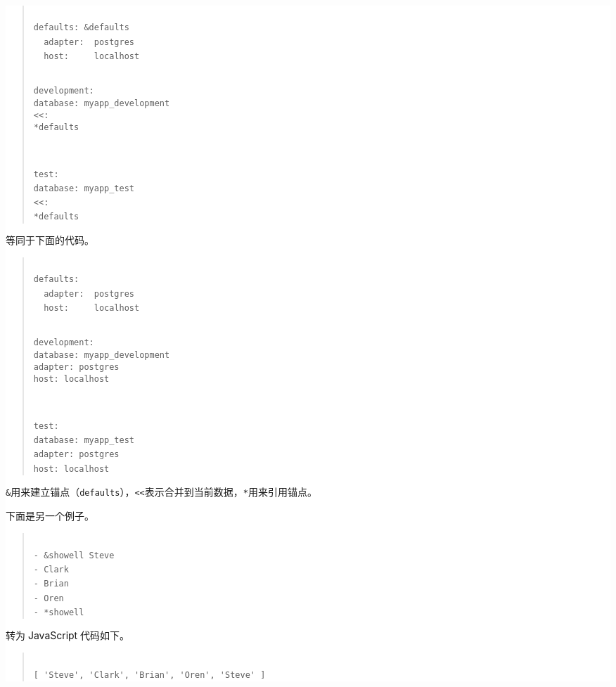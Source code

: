 <blockquote><pre class=" language-javascript"><code class=" language-javascript">
defaults<span class="token punctuation">:</span> <span class="token operator">&amp;</span>defaults
  adapter<span class="token punctuation">:</span>  postgres
  host<span class="token punctuation">:</span>     localhost

development<span class="token punctuation">:</span>
  database<span class="token punctuation">:</span> myapp_development
  <span class="token operator">&lt;</span><span class="token operator">&lt;</span><span class="token punctuation">:</span> <span class="token operator">*</span>defaults

test<span class="token punctuation">:</span>
  database<span class="token punctuation">:</span> myapp_test
  <span class="token operator">&lt;</span><span class="token operator">&lt;</span><span class="token punctuation">:</span> <span class="token operator">*</span>defaults
</code></pre></blockquote>

<p>等同于下面的代码。</p>

<blockquote><pre class=" language-javascript"><code class=" language-javascript">
defaults<span class="token punctuation">:</span>
  adapter<span class="token punctuation">:</span>  postgres
  host<span class="token punctuation">:</span>     localhost

development<span class="token punctuation">:</span>
  database<span class="token punctuation">:</span> myapp_development
  adapter<span class="token punctuation">:</span>  postgres
  host<span class="token punctuation">:</span>     localhost

test<span class="token punctuation">:</span>
  database<span class="token punctuation">:</span> myapp_test
  adapter<span class="token punctuation">:</span>  postgres
  host<span class="token punctuation">:</span>     localhost
</code></pre></blockquote>

<p><code>&amp;</code>用来建立锚点（<code>defaults</code>），<code>&lt;&lt;</code>表示合并到当前数据，<code>*</code>用来引用锚点。</p>

<p>下面是另一个例子。</p>

<blockquote><pre class=" language-javascript"><code class=" language-javascript">
<span class="token operator">-</span> <span class="token operator">&amp;</span>showell Steve 
<span class="token operator">-</span> Clark 
<span class="token operator">-</span> Brian 
<span class="token operator">-</span> Oren 
<span class="token operator">-</span> <span class="token operator">*</span>showell 
</code></pre></blockquote> 

<p>转为 JavaScript 代码如下。</p>

<blockquote><pre class=" language-javascript"><code class=" language-javascript">
<span class="token punctuation">[</span> <span class="token string">'Steve'</span><span class="token punctuation">,</span> <span class="token string">'Clark'</span><span class="token punctuation">,</span> <span class="token string">'Brian'</span><span class="token punctuation">,</span> <span class="token string">'Oren'</span><span class="token punctuation">,</span> <span class="token string">'Steve'</span> <span class="token punctuation">]</span>
</code></pre></blockquote>
